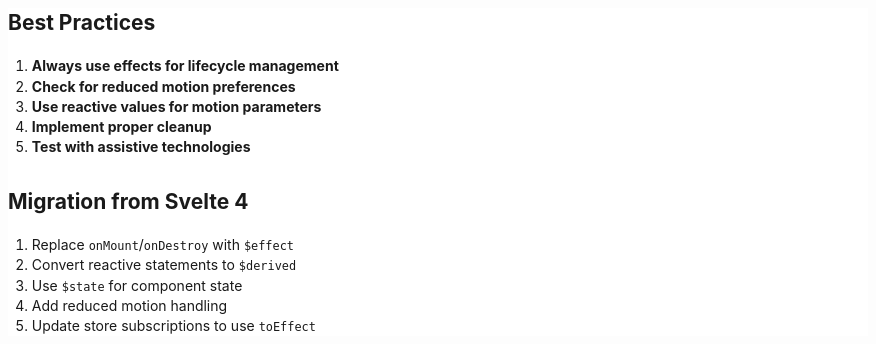 ## Best Practices

1. **Always use effects for lifecycle management**
2. **Check for reduced motion preferences**
3. **Use reactive values for motion parameters**
4. **Implement proper cleanup**
5. **Test with assistive technologies**

## Migration from Svelte 4

1. Replace `onMount`/`onDestroy` with `$effect`
2. Convert reactive statements to `$derived`
3. Use `$state` for component state
4. Add reduced motion handling
5. Update store subscriptions to use `toEffect`
